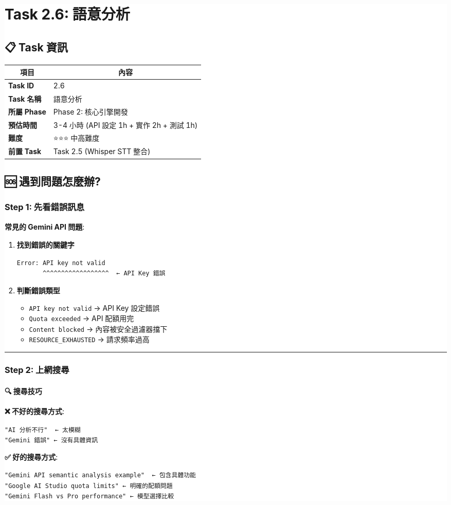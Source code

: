 # Task 2.6: 語意分析

## 📋 Task 資訊

| 項目 | 內容 |
|------|------|
| **Task ID** | 2.6 |
| **Task 名稱** | 語意分析 |
| **所屬 Phase** | Phase 2: 核心引擎開發 |
| **預估時間** | 3-4 小時 (API 設定 1h + 實作 2h + 測試 1h) |
| **難度** | ⭐⭐⭐ 中高難度 |
| **前置 Task** | Task 2.5 (Whisper STT 整合) |

## 🆘 遇到問題怎麼辦?

### Step 1: 先看錯誤訊息

**常見的 Gemini API 問題**:

1. **找到錯誤的關鍵字**
   ```
   Error: API key not valid
          ^^^^^^^^^^^^^^^^^^  ← API Key 錯誤
   ```

2. **判斷錯誤類型**
   - `API key not valid` → API Key 設定錯誤
   - `Quota exceeded` → API 配額用完
   - `Content blocked` → 內容被安全過濾器擋下
   - `RESOURCE_EXHAUSTED` → 請求頻率過高

---

### Step 2: 上網搜尋

#### 🔍 搜尋技巧

**❌ 不好的搜尋方式**:
```
"AI 分析不行"  ← 太模糊
"Gemini 錯誤" ← 沒有具體資訊
```

**✅ 好的搜尋方式**:
```
"Gemini API semantic analysis example"  ← 包含具體功能
"Google AI Studio quota limits" ← 明確的配額問題
"Gemini Flash vs Pro performance" ← 模型選擇比較
```

